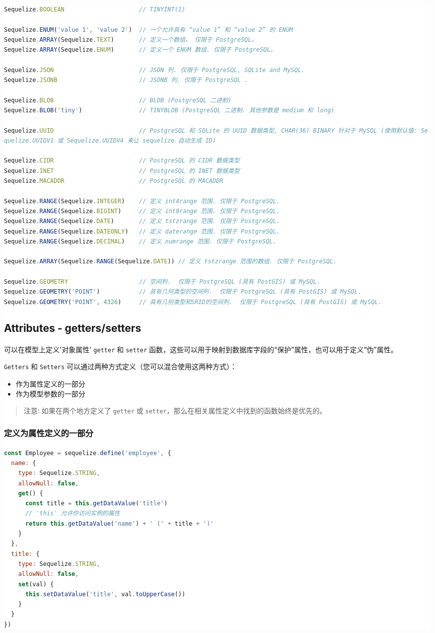 ```js
Sequelize.BOOLEAN                     // TINYINT(1)

Sequelize.ENUM('value 1', 'value 2')  // 一个允许具有 “value 1” 和 “value 2” 的 ENUM
Sequelize.ARRAY(Sequelize.TEXT)       // 定义一个数组。 仅限于 PostgreSQL。
Sequelize.ARRAY(Sequelize.ENUM)       // 定义一个 ENUM 数组. 仅限于 PostgreSQL。

Sequelize.JSON                        // JSON 列. 仅限于 PostgreSQL, SQLite and MySQL.
Sequelize.JSONB                       // JSONB 列. 仅限于 PostgreSQL .

Sequelize.BLOB                        // BLOB (PostgreSQL 二进制)
Sequelize.BLOB('tiny')                // TINYBLOB (PostgreSQL 二进制. 其他参数是 medium 和 long)

Sequelize.UUID                        // PostgreSQL 和 SQLite 的 UUID 数据类型, CHAR(36) BINARY 针对于 MySQL (使用默认值: Sequelize.UUIDV1 或 Sequelize.UUIDV4 来让 sequelize 自动生成 ID)

Sequelize.CIDR                        // PostgreSQL 的 CIDR 数据类型
Sequelize.INET                        // PostgreSQL 的 INET 数据类型
Sequelize.MACADDR                     // PostgreSQL 的 MACADDR

Sequelize.RANGE(Sequelize.INTEGER)    // 定义 int4range 范围. 仅限于 PostgreSQL.
Sequelize.RANGE(Sequelize.BIGINT)     // 定义 int8range 范围. 仅限于 PostgreSQL.
Sequelize.RANGE(Sequelize.DATE)       // 定义 tstzrange 范围. 仅限于 PostgreSQL.
Sequelize.RANGE(Sequelize.DATEONLY)   // 定义 daterange 范围. 仅限于 PostgreSQL.
Sequelize.RANGE(Sequelize.DECIMAL)    // 定义 numrange 范围. 仅限于 PostgreSQL.

Sequelize.ARRAY(Sequelize.RANGE(Sequelize.DATE)) // 定义 tstzrange 范围的数组. 仅限于 PostgreSQL.

Sequelize.GEOMETRY                    // 空间列.  仅限于 PostgreSQL (具有 PostGIS) 或 MySQL.
Sequelize.GEOMETRY('POINT')           // 具有几何类型的空间列.  仅限于 PostgreSQL (具有 PostGIS) 或 MySQL.
Sequelize.GEOMETRY('POINT', 4326)     // 具有几何类型和SRID的空间列.  仅限于 PostgreSQL (具有 PostGIS) 或 MySQL.
```

## Attributes - getters/setters


可以在模型上定义'对象属性' `getter` 和 `setter` 函数，这些可以用于映射到数据库字段的“保护”属性，也可以用于定义“伪”属性。

`Getters` 和 `Setters` 可以通过两种方式定义（您可以混合使用这两种方式）：

- 作为属性定义的一部分
- 作为模型参数的一部分

> 注意: 如果在两个地方定义了 `getter` 或 `setter`，那么在相关属性定义中找到的函数始终是优先的。

### 定义为属性定义的一部分

```js
const Employee = sequelize.define('employee', {
  name: {
    type: Sequelize.STRING,
    allowNull: false,
    get() {
      const title = this.getDataValue('title')
      // 'this' 允许你访问实例的属性
      return this.getDataValue('name') + ' (' + title + ')'
    }
  },
  title: {
    type: Sequelize.STRING,
    allowNull: false,
    set(val) {
      this.setDataValue('title', val.toUpperCase())
    }
  }
})
```